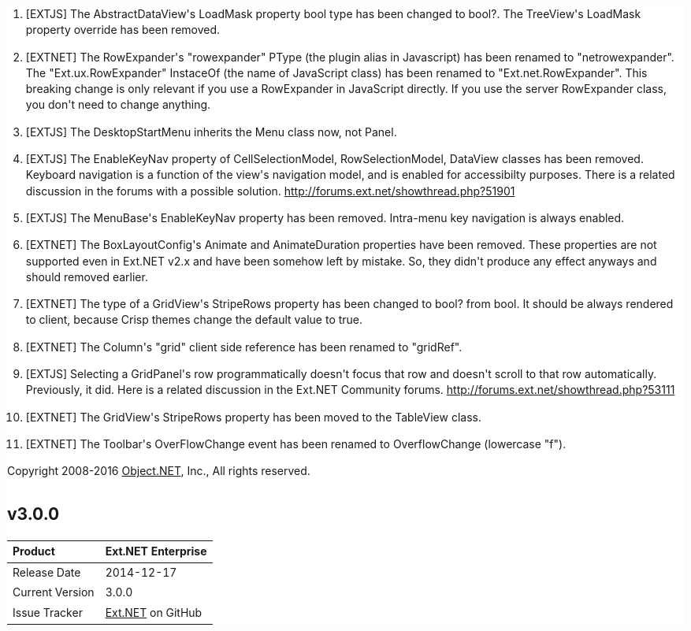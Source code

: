 1.  [EXTJS] The AbstractDataView's LoadMask property bool type has been
    changed to bool?. The TreeView's LoadMask property override has been
    removed.

2.  [EXTNET] The RowExpander's "rowexpander" PType (the plugin alias in 
    Javascript)  has been renamed to "netrowexpander". The "Ext.ux.RowExpander" 
    InstaceOf (the name of JavaScript class) has been renamed to 
    "Ext.net.RowExpander". This breaking change is only relevant if you use 
    a RowExpander in JavaScript directly. If you use the server RowExpander 
    class, you don't need to change anything.

3.  [EXTJS] The DesktopStartMenu inherits the Menu class now, not Panel.

4.  [EXTJS] The EnableKeyNav property of CellSelectionModel, RowSelectionModel,
    DataView classes has been removed. Keyboard navigation is a function of the 
    view's navigation model, and is enabled for accessibilty purposes. There is
    a related discussion in the forums with a possible solution.
    http://forums.ext.net/showthread.php?51901

5.  [EXTJS] The MenuBase's EnableKeyNav property has been removed. Intra-menu 
    key navigation is always enabled.

6.  [EXTNET] The BoxLayoutConfig's Animate and AnimateDuration properties 
    have been removed. These properties are not supported even in Ext.NET 
    v2.x and have been somehow left by mistake. So, they didn't produce any 
    effect anyways and should removed earlier.

7.  [EXTNET] The type of a GridView's StripeRows property has been changed
    to bool? from bool. It should be always rendered to client, because Crisp
    themes change the default value to true.

8.  [EXTNET] The Column's "grid" client side reference has been renamed to
    "gridRef".

9.  [EXTJS] Selecting a GridPanel's row programmatically doesn't focus that
    row and doesn't scroll to that row automatically. Previously, it did. 
    Here is a related discussion in the Ext.NET Community forums.
    http://forums.ext.net/showthread.php?53111

10. [EXTNET] The GridView's StripeRows property has been moved to the 
    TableView class.

11. [EXTNET] The Toolbar's OverFlowChange event has been renamed to
    OverflowChange (lowercase "f").

Copyright 2008-2016 [Object.NET](http://object.net/), Inc., All rights reserved.

## v3.0.0

| Product | Ext.NET Enterprise |
| :---- | :---- |
| Release Date | 2014-12-17 |
| Current Version | 3.0.0 |
| Issue Tracker | [Ext.NET](https://github.com/extnet/Ext.NET/issues) on GitHub |
